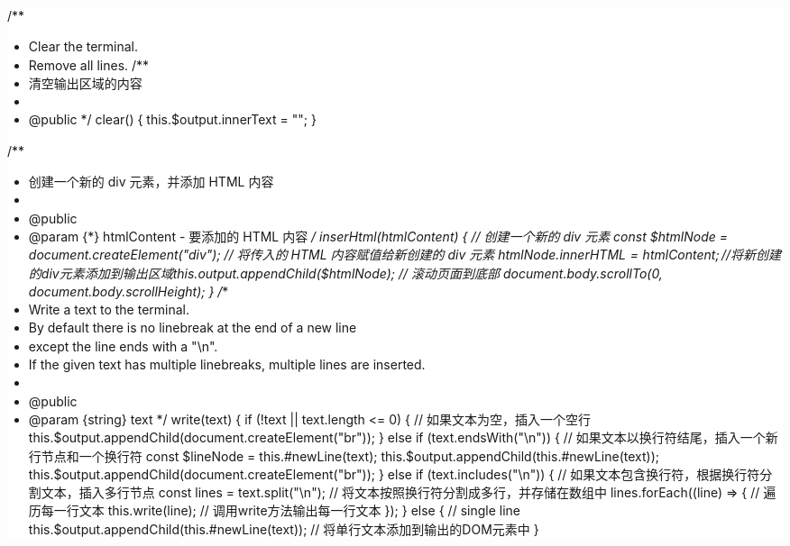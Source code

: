   /**
   * Clear the terminal.
   * Remove all lines.
  /**
   * 清空输出区域的内容
   * 
   * @public
   */
  clear() {
    this.$output.innerText = "";
  }

  /**
   * 创建一个新的 div 元素，并添加 HTML 内容
   * 
   * @public
   * @param {*} htmlContent - 要添加的 HTML 内容
   */
  inserHtml(htmlContent) {
    // 创建一个新的 div 元素
    const $htmlNode = document.createElement("div");
    // 将传入的 HTML 内容赋值给新创建的 div 元素
    $htmlNode.innerHTML = htmlContent;
    // 将新创建的 div 元素添加到输出区域
    this.$output.appendChild($htmlNode);
    // 滚动页面到底部
    document.body.scrollTo(0, document.body.scrollHeight);
  }
  /**
   * Write a text to the terminal.
   * By default there is no linebreak at the end of a new line
   * except the line ends with a "\n".
   * If the given text has multiple linebreaks, multiple lines are inserted.
   * 
   * @public
   * @param {string} text 
   */
  write(text) {
    if (!text || text.length <= 0) {
      // 如果文本为空，插入一个空行
      this.$output.appendChild(document.createElement("br"));
    } else if (text.endsWith("\n")) {
      // 如果文本以换行符结尾，插入一个新行节点和一个换行符
      const $lineNode = this.#newLine(text);
      this.$output.appendChild(this.#newLine(text));
      this.$output.appendChild(document.createElement("br"));
    } else if (text.includes("\n")) {
      // 如果文本包含换行符，根据换行符分割文本，插入多行节点
      const lines = text.split("\n");  // 将文本按照换行符分割成多行，并存储在数组中
      lines.forEach((line) => {  // 遍历每一行文本
        this.write(line);  // 调用write方法输出每一行文本
      });
    } else {
      // single line
      this.$output.appendChild(this.#newLine(text));  // 将单行文本添加到输出的DOM元素中
    }

